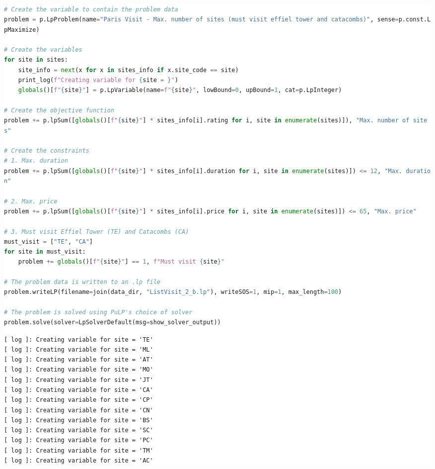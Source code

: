 
```python
# Create the variable to contain the problem data
problem = p.LpProblem(name="Paris Visit - Max. number of sites (must visit effiel tower and catacombs)", sense=p.const.LpMaximize)

# Create the variables
for site in sites:
    site_info = next(x for x in sites_info if x.site_code == site)
    print_log(f"Creating variable for {site = }")
    globals()[f"{site}"] = p.LpVariable(name=f"{site}", lowBound=0, upBound=1, cat=p.LpInteger)

# Create the objective function
problem += p.lpSum([globals()[f"{site}"] * sites_info[i].rating for i, site in enumerate(sites)]), "Max. number of sites"

# Create the constraints
# 1. Max. duration
problem += p.lpSum([globals()[f"{site}"] * sites_info[i].duration for i, site in enumerate(sites)]) <= 12, "Max. duration"

# 2. Max. price
problem += p.lpSum([globals()[f"{site}"] * sites_info[i].price for i, site in enumerate(sites)]) <= 65, "Max. price"

# 3. Must visit Effiel Tower (TE) and Catacombs (CA)
must_visit = ["TE", "CA"]
for site in must_visit:
    problem += globals()[f"{site}"] == 1, f"Must visit {site}"

# The problem data is written to an .lp file
problem.writeLP(filename=join(data_dir, "ListVisit_2_b.lp"), writeSOS=1, mip=1, max_length=100)

# The problem is solved using PuLP's choice of solver
problem.solve(solver=LpSolverDefault(msg=show_solver_output))
```

    [ log ]: Creating variable for site = 'TE'
    [ log ]: Creating variable for site = 'ML'
    [ log ]: Creating variable for site = 'AT'
    [ log ]: Creating variable for site = 'MO'
    [ log ]: Creating variable for site = 'JT'
    [ log ]: Creating variable for site = 'CA'
    [ log ]: Creating variable for site = 'CP'
    [ log ]: Creating variable for site = 'CN'
    [ log ]: Creating variable for site = 'BS'
    [ log ]: Creating variable for site = 'SC'
    [ log ]: Creating variable for site = 'PC'
    [ log ]: Creating variable for site = 'TM'
    [ log ]: Creating variable for site = 'AC'



